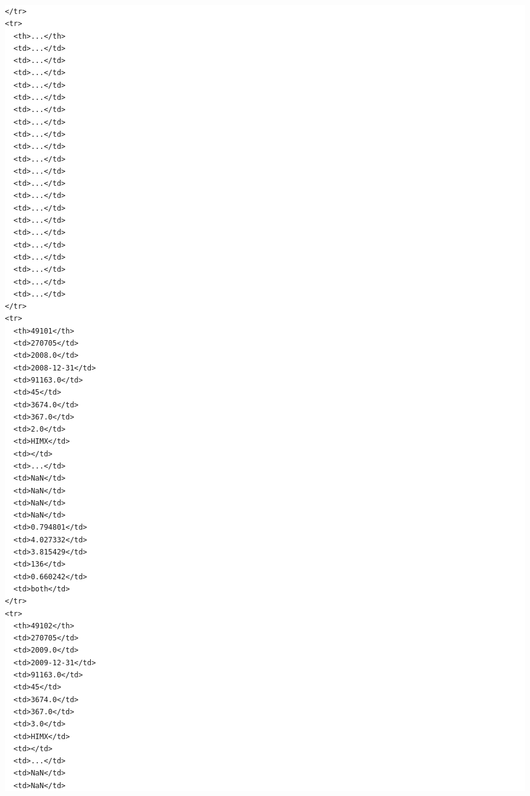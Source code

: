     </tr>
    <tr>
      <th>...</th>
      <td>...</td>
      <td>...</td>
      <td>...</td>
      <td>...</td>
      <td>...</td>
      <td>...</td>
      <td>...</td>
      <td>...</td>
      <td>...</td>
      <td>...</td>
      <td>...</td>
      <td>...</td>
      <td>...</td>
      <td>...</td>
      <td>...</td>
      <td>...</td>
      <td>...</td>
      <td>...</td>
      <td>...</td>
      <td>...</td>
      <td>...</td>
    </tr>
    <tr>
      <th>49101</th>
      <td>270705</td>
      <td>2008.0</td>
      <td>2008-12-31</td>
      <td>91163.0</td>
      <td>45</td>
      <td>3674.0</td>
      <td>367.0</td>
      <td>2.0</td>
      <td>HIMX</td>
      <td></td>
      <td>...</td>
      <td>NaN</td>
      <td>NaN</td>
      <td>NaN</td>
      <td>NaN</td>
      <td>0.794801</td>
      <td>4.027332</td>
      <td>3.815429</td>
      <td>136</td>
      <td>0.660242</td>
      <td>both</td>
    </tr>
    <tr>
      <th>49102</th>
      <td>270705</td>
      <td>2009.0</td>
      <td>2009-12-31</td>
      <td>91163.0</td>
      <td>45</td>
      <td>3674.0</td>
      <td>367.0</td>
      <td>3.0</td>
      <td>HIMX</td>
      <td></td>
      <td>...</td>
      <td>NaN</td>
      <td>NaN</td>